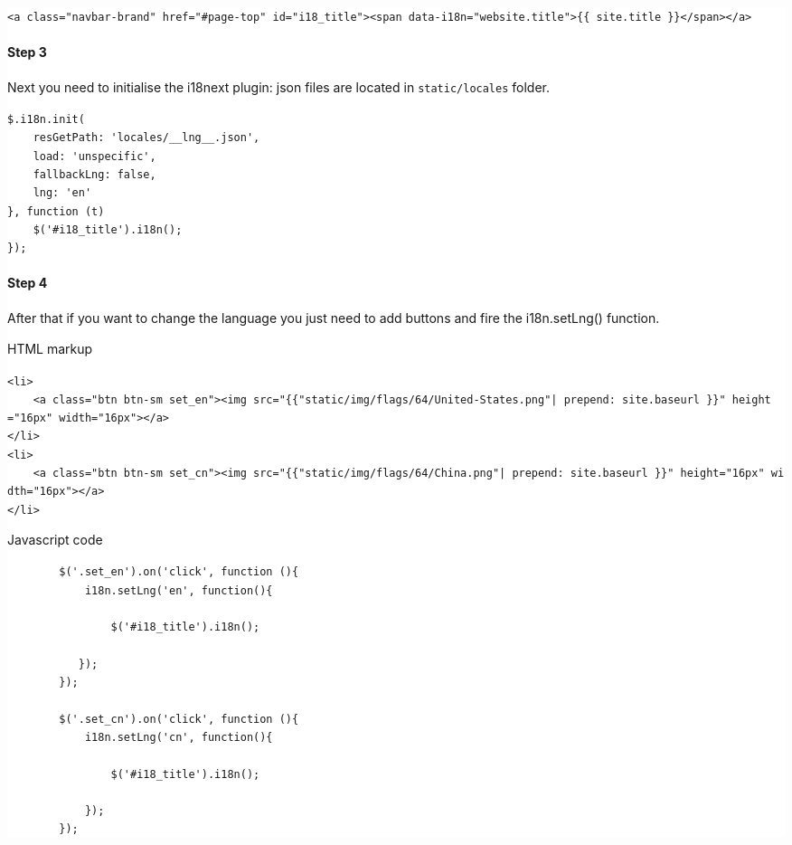 ```
<a class="navbar-brand" href="#page-top" id="i18_title"><span data-i18n="website.title">{{ site.title }}</span></a>
```

#### Step 3

Next you need to initialise the i18next plugin: 
json files are located in `static/locales` folder.

```
$.i18n.init(
    resGetPath: 'locales/__lng__.json',
    load: 'unspecific',
    fallbackLng: false,
    lng: 'en'
}, function (t)
    $('#i18_title').i18n();
});
```

#### Step 4

After that if you want to change the language you just need to add buttons and fire the i18n.setLng() function.

HTML markup

```
<li>
    <a class="btn btn-sm set_en"><img src="{{"static/img/flags/64/United-States.png"| prepend: site.baseurl }}" height="16px" width="16px"></a>
</li>
<li>
    <a class="btn btn-sm set_cn"><img src="{{"static/img/flags/64/China.png"| prepend: site.baseurl }}" height="16px" width="16px"></a>
</li>
```

Javascript code

```
        $('.set_en').on('click', function (){
            i18n.setLng('en', function(){

                $('#i18_title').i18n();

           });
        });

        $('.set_cn').on('click', function (){
            i18n.setLng('cn', function(){

                $('#i18_title').i18n();

            });
        });
```
